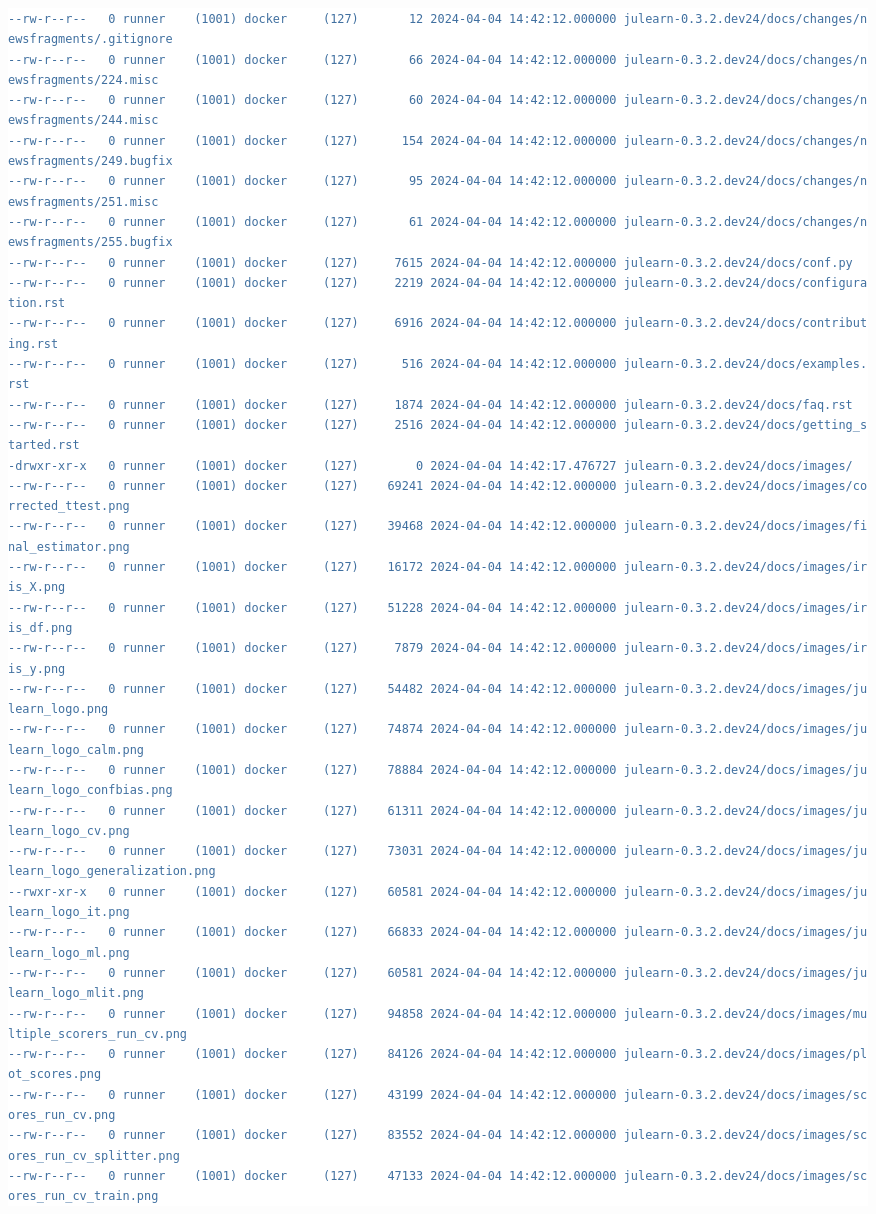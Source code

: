 ```diff
--rw-r--r--   0 runner    (1001) docker     (127)       12 2024-04-04 14:42:12.000000 julearn-0.3.2.dev24/docs/changes/newsfragments/.gitignore
--rw-r--r--   0 runner    (1001) docker     (127)       66 2024-04-04 14:42:12.000000 julearn-0.3.2.dev24/docs/changes/newsfragments/224.misc
--rw-r--r--   0 runner    (1001) docker     (127)       60 2024-04-04 14:42:12.000000 julearn-0.3.2.dev24/docs/changes/newsfragments/244.misc
--rw-r--r--   0 runner    (1001) docker     (127)      154 2024-04-04 14:42:12.000000 julearn-0.3.2.dev24/docs/changes/newsfragments/249.bugfix
--rw-r--r--   0 runner    (1001) docker     (127)       95 2024-04-04 14:42:12.000000 julearn-0.3.2.dev24/docs/changes/newsfragments/251.misc
--rw-r--r--   0 runner    (1001) docker     (127)       61 2024-04-04 14:42:12.000000 julearn-0.3.2.dev24/docs/changes/newsfragments/255.bugfix
--rw-r--r--   0 runner    (1001) docker     (127)     7615 2024-04-04 14:42:12.000000 julearn-0.3.2.dev24/docs/conf.py
--rw-r--r--   0 runner    (1001) docker     (127)     2219 2024-04-04 14:42:12.000000 julearn-0.3.2.dev24/docs/configuration.rst
--rw-r--r--   0 runner    (1001) docker     (127)     6916 2024-04-04 14:42:12.000000 julearn-0.3.2.dev24/docs/contributing.rst
--rw-r--r--   0 runner    (1001) docker     (127)      516 2024-04-04 14:42:12.000000 julearn-0.3.2.dev24/docs/examples.rst
--rw-r--r--   0 runner    (1001) docker     (127)     1874 2024-04-04 14:42:12.000000 julearn-0.3.2.dev24/docs/faq.rst
--rw-r--r--   0 runner    (1001) docker     (127)     2516 2024-04-04 14:42:12.000000 julearn-0.3.2.dev24/docs/getting_started.rst
-drwxr-xr-x   0 runner    (1001) docker     (127)        0 2024-04-04 14:42:17.476727 julearn-0.3.2.dev24/docs/images/
--rw-r--r--   0 runner    (1001) docker     (127)    69241 2024-04-04 14:42:12.000000 julearn-0.3.2.dev24/docs/images/corrected_ttest.png
--rw-r--r--   0 runner    (1001) docker     (127)    39468 2024-04-04 14:42:12.000000 julearn-0.3.2.dev24/docs/images/final_estimator.png
--rw-r--r--   0 runner    (1001) docker     (127)    16172 2024-04-04 14:42:12.000000 julearn-0.3.2.dev24/docs/images/iris_X.png
--rw-r--r--   0 runner    (1001) docker     (127)    51228 2024-04-04 14:42:12.000000 julearn-0.3.2.dev24/docs/images/iris_df.png
--rw-r--r--   0 runner    (1001) docker     (127)     7879 2024-04-04 14:42:12.000000 julearn-0.3.2.dev24/docs/images/iris_y.png
--rw-r--r--   0 runner    (1001) docker     (127)    54482 2024-04-04 14:42:12.000000 julearn-0.3.2.dev24/docs/images/julearn_logo.png
--rw-r--r--   0 runner    (1001) docker     (127)    74874 2024-04-04 14:42:12.000000 julearn-0.3.2.dev24/docs/images/julearn_logo_calm.png
--rw-r--r--   0 runner    (1001) docker     (127)    78884 2024-04-04 14:42:12.000000 julearn-0.3.2.dev24/docs/images/julearn_logo_confbias.png
--rw-r--r--   0 runner    (1001) docker     (127)    61311 2024-04-04 14:42:12.000000 julearn-0.3.2.dev24/docs/images/julearn_logo_cv.png
--rw-r--r--   0 runner    (1001) docker     (127)    73031 2024-04-04 14:42:12.000000 julearn-0.3.2.dev24/docs/images/julearn_logo_generalization.png
--rwxr-xr-x   0 runner    (1001) docker     (127)    60581 2024-04-04 14:42:12.000000 julearn-0.3.2.dev24/docs/images/julearn_logo_it.png
--rw-r--r--   0 runner    (1001) docker     (127)    66833 2024-04-04 14:42:12.000000 julearn-0.3.2.dev24/docs/images/julearn_logo_ml.png
--rw-r--r--   0 runner    (1001) docker     (127)    60581 2024-04-04 14:42:12.000000 julearn-0.3.2.dev24/docs/images/julearn_logo_mlit.png
--rw-r--r--   0 runner    (1001) docker     (127)    94858 2024-04-04 14:42:12.000000 julearn-0.3.2.dev24/docs/images/multiple_scorers_run_cv.png
--rw-r--r--   0 runner    (1001) docker     (127)    84126 2024-04-04 14:42:12.000000 julearn-0.3.2.dev24/docs/images/plot_scores.png
--rw-r--r--   0 runner    (1001) docker     (127)    43199 2024-04-04 14:42:12.000000 julearn-0.3.2.dev24/docs/images/scores_run_cv.png
--rw-r--r--   0 runner    (1001) docker     (127)    83552 2024-04-04 14:42:12.000000 julearn-0.3.2.dev24/docs/images/scores_run_cv_splitter.png
--rw-r--r--   0 runner    (1001) docker     (127)    47133 2024-04-04 14:42:12.000000 julearn-0.3.2.dev24/docs/images/scores_run_cv_train.png
```